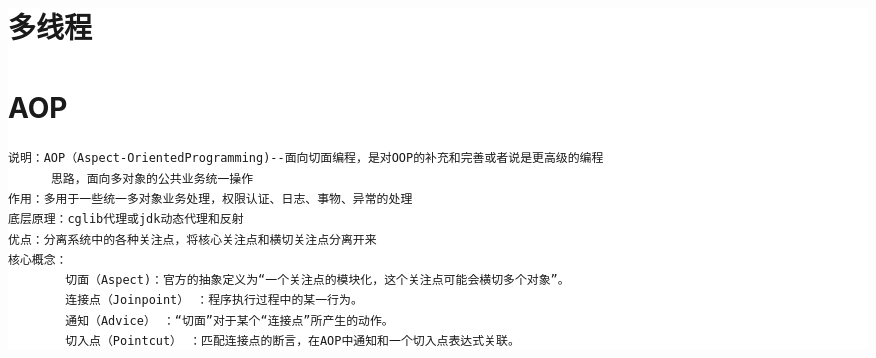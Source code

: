 
# 多线程

    

# AOP

    说明：AOP（Aspect-OrientedProgramming)--面向切面编程，是对OOP的补充和完善或者说是更高级的编程
          思路，面向多对象的公共业务统一操作
    作用：多用于一些统一多对象业务处理，权限认证、日志、事物、异常的处理
    底层原理：cglib代理或jdk动态代理和反射
    优点：分离系统中的各种关注点，将核心关注点和横切关注点分离开来
    核心概念：
            切面（Aspect)：官方的抽象定义为“一个关注点的模块化，这个关注点可能会横切多个对象”。
            连接点（Joinpoint） ：程序执行过程中的某一行为。
            通知（Advice） ：“切面”对于某个“连接点”所产生的动作。
            切入点（Pointcut） ：匹配连接点的断言，在AOP中通知和一个切入点表达式关联。
